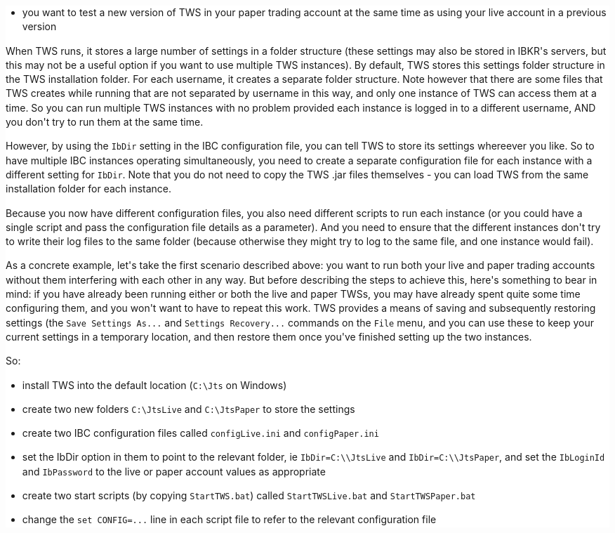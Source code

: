 - you want to test a new version of TWS in your paper trading account at
  the same time as using your live account in a previous version

When TWS runs, it stores a large number of settings in a folder structure
(these settings may also be stored in IBKR's servers, but this may not be a
useful option if you want to use multiple TWS instances). By default, TWS
stores this settings folder structure in the TWS installation folder. For
each username, it creates a separate folder structure. Note however that
there are some files that TWS creates while running that are not separated
by username in this way, and only one instance of TWS can access them at a
time. So you can run multiple TWS instances with no problem provided each
instance is logged in to a different username, AND you don't try to run them
at the same time.

However, by using the `IbDir` setting in the IBC configuration file,
you can tell TWS to store its settings whereever you like. So to have multiple
IBC instances operating simultaneously, you need to create a separate
configuration file for each instance with a different setting for `IbDir`. Note
that you do not need to copy the TWS .jar files themselves - you can load TWS
from the same installation folder for each instance.

Because you now have different configuration files, you also need different
scripts to run each instance (or you could have a single script and pass the
configuration file details as a parameter). And you need to ensure that the
different instances don't try to write their log files to the same folder
(because otherwise they might try to log to the same file, and one instance
would fail).

As a concrete example, let's take the first scenario described above: you want
to run both your live and paper trading accounts without them interfering with
each other in any way. But before describing the steps to achieve this, here's
something to bear in mind: if you have already been running either or both the
live and paper TWSs, you may have already spent quite some time configuring
them, and you won't want to have to repeat this work. TWS provides a means of
saving and subsequently restoring settings (the `Save Settings As...`
and `Settings Recovery...` commands on the `File` menu, and you can use these to
keep your current settings in a temporary location, and then restore them once
you've finished setting up the two instances.

So:

- install TWS into the default location (`C:\Jts` on Windows)

- create two new folders `C:\JtsLive` and `C:\JtsPaper` to store the settings

- create two IBC configuration files called `configLive.ini`
 and `configPaper.ini`

- set the IbDir option in them to point to the relevant folder, ie
  `IbDir=C:\\JtsLive` and `IbDir=C:\\JtsPaper`, and set the `IbLoginId`
  and `IbPassword` to the live or paper account values as appropriate

- create two start scripts (by copying `StartTWS.bat`) called
  `StartTWSLive.bat` and `StartTWSPaper.bat`

- change the `set CONFIG=...` line in each script file to refer to the
  relevant configuration file

